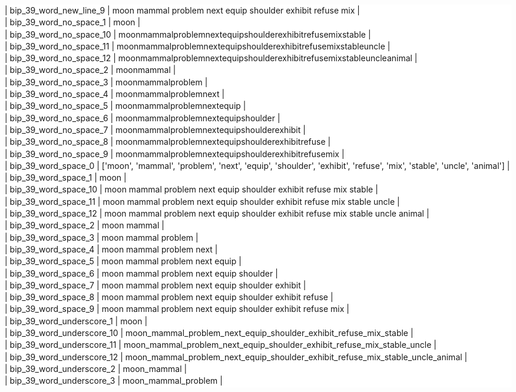 | bip_39_word_new_line_9 | moon
mammal
problem
next
equip
shoulder
exhibit
refuse
mix |  
| bip_39_word_no_space_1 | moon |  
| bip_39_word_no_space_10 | moonmammalproblemnextequipshoulderexhibitrefusemixstable |  
| bip_39_word_no_space_11 | moonmammalproblemnextequipshoulderexhibitrefusemixstableuncle |  
| bip_39_word_no_space_12 | moonmammalproblemnextequipshoulderexhibitrefusemixstableuncleanimal |  
| bip_39_word_no_space_2 | moonmammal |  
| bip_39_word_no_space_3 | moonmammalproblem |  
| bip_39_word_no_space_4 | moonmammalproblemnext |  
| bip_39_word_no_space_5 | moonmammalproblemnextequip |  
| bip_39_word_no_space_6 | moonmammalproblemnextequipshoulder |  
| bip_39_word_no_space_7 | moonmammalproblemnextequipshoulderexhibit |  
| bip_39_word_no_space_8 | moonmammalproblemnextequipshoulderexhibitrefuse |  
| bip_39_word_no_space_9 | moonmammalproblemnextequipshoulderexhibitrefusemix |  
| bip_39_word_space_0 | ['moon', 'mammal', 'problem', 'next', 'equip', 'shoulder', 'exhibit', 'refuse', 'mix', 'stable', 'uncle', 'animal'] |  
| bip_39_word_space_1 | moon |  
| bip_39_word_space_10 | moon mammal problem next equip shoulder exhibit refuse mix stable |  
| bip_39_word_space_11 | moon mammal problem next equip shoulder exhibit refuse mix stable uncle |  
| bip_39_word_space_12 | moon mammal problem next equip shoulder exhibit refuse mix stable uncle animal |  
| bip_39_word_space_2 | moon mammal |  
| bip_39_word_space_3 | moon mammal problem |  
| bip_39_word_space_4 | moon mammal problem next |  
| bip_39_word_space_5 | moon mammal problem next equip |  
| bip_39_word_space_6 | moon mammal problem next equip shoulder |  
| bip_39_word_space_7 | moon mammal problem next equip shoulder exhibit |  
| bip_39_word_space_8 | moon mammal problem next equip shoulder exhibit refuse |  
| bip_39_word_space_9 | moon mammal problem next equip shoulder exhibit refuse mix |  
| bip_39_word_underscore_1 | moon |  
| bip_39_word_underscore_10 | moon_mammal_problem_next_equip_shoulder_exhibit_refuse_mix_stable |  
| bip_39_word_underscore_11 | moon_mammal_problem_next_equip_shoulder_exhibit_refuse_mix_stable_uncle |  
| bip_39_word_underscore_12 | moon_mammal_problem_next_equip_shoulder_exhibit_refuse_mix_stable_uncle_animal |  
| bip_39_word_underscore_2 | moon_mammal |  
| bip_39_word_underscore_3 | moon_mammal_problem |  